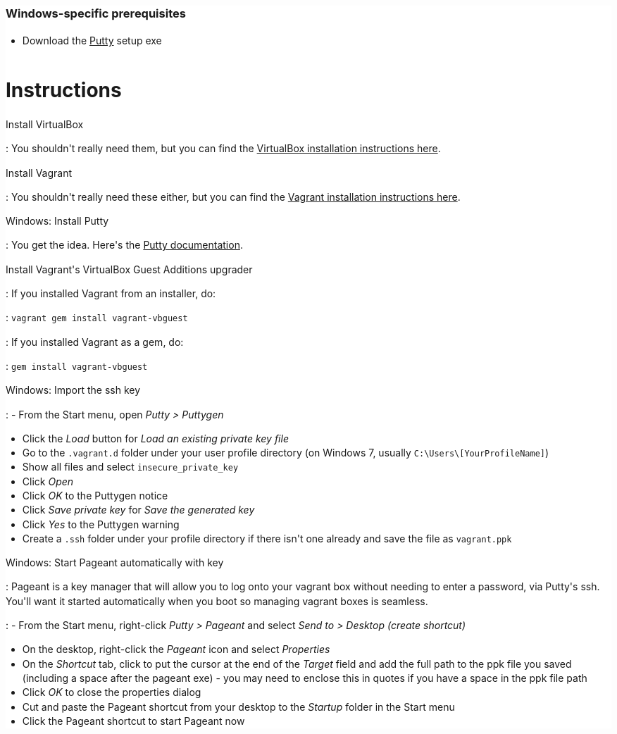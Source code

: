 ### Windows-specific prerequisites

- Download the [Putty] setup exe

Instructions
============

Install VirtualBox

: You shouldn't really need them, but you can find the [VirtualBox
installation instructions here].

Install Vagrant

: You shouldn't really need these either, but you can find the [Vagrant
installation instructions here].

Windows: Install Putty

: You get the idea.  Here's the [Putty documentation].

Install Vagrant's VirtualBox Guest Additions upgrader

: If you installed Vagrant from an installer, do:

: `vagrant gem install vagrant-vbguest`

: If you installed Vagrant as a gem, do:

: `gem install vagrant-vbguest`

Windows: Import the ssh key

: - From the Start menu, open _Putty > Puttygen_
- Click the _Load_ button for _Load an existing private key file_
- Go to the `.vagrant.d` folder under your user profile directory (on
  Windows 7, usually `C:\Users\[YourProfileName]`)
- Show all files and select `insecure_private_key`
- Click _Open_
- Click _OK_ to the Puttygen notice
- Click _Save private key_ for _Save the generated key_
- Click _Yes_ to the Puttygen warning
- Create a `.ssh` folder under your profile directory if there isn't one
  already and save the file as `vagrant.ppk`

Windows: Start Pageant automatically with key

: Pageant is a key manager that will allow you to log onto your vagrant
box without needing to enter a password, via Putty's ssh.  You'll want
it started automatically when you boot so managing vagrant boxes is
seamless.

: - From the Start menu, right-click _Putty > Pageant_ and select _Send
to > Desktop (create shortcut)_
- On the desktop, right-click the _Pageant_ icon and select _Properties_
- On the _Shortcut_ tab, click to put the cursor at the end of the
  _Target_ field and add the full path to the ppk file you saved
  (including a space after the pageant exe) - you may need to enclose
  this in quotes if you have a space in the ppk file path
- Click _OK_ to close the properties dialog
- Cut and paste the Pageant shortcut from your desktop to the _Startup_
  folder in the Start menu
- Click the Pageant shortcut to start Pageant now


[VirtualBox]: https://www.virtualbox.org/wiki/Downloads
[Ruby]: http://www.ruby-lang.org/en/downloads/
[RubyInstaller]: http://rubyinstaller.org/downloads/
[Vagrant]: http://downloads.vagrantup.com/
[Ubuntu 12.04.1 LTS]: http://dl.dropbox.com/u/1537815/precise64.box
[32-bit Ubuntu]: http://files.vagrantup.com/precise32.box
[this text]: https://gist.github.com/raw/4260060/a17328cfd6ca011ef6b16f904a401ec0ecc5fb70/Vagrantfile
[Putty]: http://www.chiark.greenend.org.uk/~sgtatham/putty/download.html
[VirtualBox installation instructions here]: https://www.virtualbox.org/manual/ch02.html
[Vagrant installation instructions here]: http://vagrantup.com/v1/docs/getting-started/index.html
[Putty documentation]: http://the.earth.li/~sgtatham/putty/0.62/htmldoc/
[the output of this step on my system here]: https://gist.github.com/4348104
[installation instructions here]: http://guides.spreecommerce.com/getting_started.html